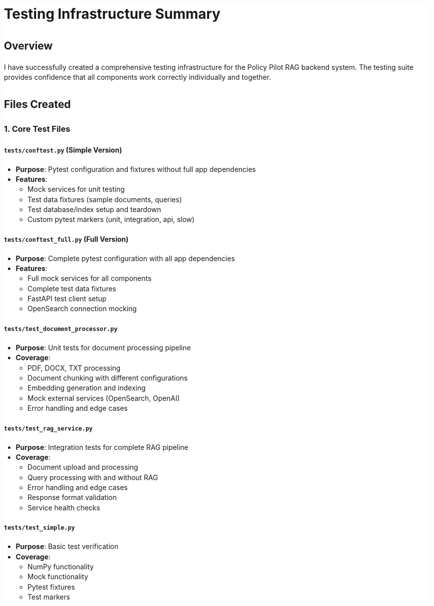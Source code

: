# Testing Infrastructure Summary

## Overview

I have successfully created a comprehensive testing infrastructure for the Policy Pilot RAG backend system. The testing suite provides confidence that all components work correctly individually and together.

## Files Created

### 1. Core Test Files

#### `tests/conftest.py` (Simple Version)
- **Purpose**: Pytest configuration and fixtures without full app dependencies
- **Features**:
  - Mock services for unit testing
  - Test data fixtures (sample documents, queries)
  - Test database/index setup and teardown
  - Custom pytest markers (unit, integration, api, slow)

#### `tests/conftest_full.py` (Full Version)
- **Purpose**: Complete pytest configuration with all app dependencies
- **Features**:
  - Full mock services for all components
  - Complete test data fixtures
  - FastAPI test client setup
  - OpenSearch connection mocking

#### `tests/test_document_processor.py`
- **Purpose**: Unit tests for document processing pipeline
- **Coverage**:
  - PDF, DOCX, TXT processing
  - Document chunking with different configurations
  - Embedding generation and indexing
  - Mock external services (OpenSearch, OpenAI)
  - Error handling and edge cases

#### `tests/test_rag_service.py`
- **Purpose**: Integration tests for complete RAG pipeline
- **Coverage**:
  - Document upload and processing
  - Query processing with and without RAG
  - Error handling and edge cases
  - Response format validation
  - Service health checks

#### `tests/test_simple.py`
- **Purpose**: Basic test verification
- **Coverage**:
  - NumPy functionality
  - Mock functionality
  - Pytest fixtures
  - Test markers
